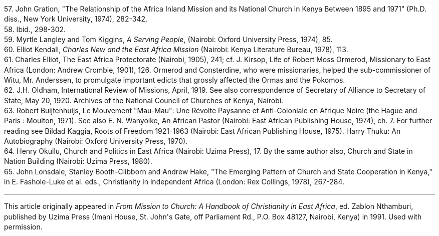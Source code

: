 57\. John Gration, "The Relationship of the Africa Inland Mission and its National Church in Kenya Between 1895 and 1971" (Ph.D. diss., New York University, 1974), 282-342\.  
58\. Ibid., 298-302\.  
59\. Myrtle Langley and Tom Kiggins, _A Serving People_, (Nairobi: Oxford University Press, 1974), 85\.  
60\. Elliot Kendall, _Charles New and the East Africa Mission_ (Nairobi: Kenya Literature Bureau, 1978), 113.  
61\. Charles Elliot, The East Africa Protectorate (Nairobi, 1905), 241; cf. J. Kirsop, Life of Robert Moss Ormerod, Missionary to East Africa (London: Andrew Crombie, 1901), 126\. Ormerod and Consterdine, who were missionaries, helped the sub-commissioner of Witu, Mr. Anderssen, to promulgate important edicts that grossly affected the Ormas and the Pokomos.  
62\. J.H. Oldham, International Review of Missions, April, 1919\. See aIso correspondence of Secretary of Alliance to Secretary of State, May 20, 1920\. Archives of the National Council of Churches of Kenya, Nairobi.  
63\. Robert Buijtenhuijs, Le Mouvement "Mau-Mau": Une Révolte Paysanne et Anti-Coloniale en Afrique Noire (the Hague and Paris : Moulton, 1971). See also E. N. Wanyoike, An African Pastor (Nairobi: East African Publishing House, 1974), ch. 7\. For further reading see Bildad Kaggia, Roots of Freedom 1921-1963 (Nairobi: East African Publishing House, 1975). Harry Thuku: An Autobiography (Nairobi: Oxford University Press, 1970).  
64\. Henry Okullu, Church and Politics in East Africa (Nairobi: Uzima Press), 17\. By the same author also, Church and State in Nation Building (Nairobi: Uzima Press, 1980).  
65\. John Lonsdale, Stanley Booth-Clibborn and Andrew Hake, "The Emerging Pattern of Church and State Cooperation in Kenya," in E. Fashole-Luke et al. eds., Christianity in lndependent Africa (London: Rex Collings, 1978), 267-284\.

* * *

This article originally appeared in _From Mission to Church: A Handbook of Christianity in East Africa_, ed. Zablon Nthamburi, published by Uzima Press (Imani House, St. John's Gate, off Parliament Rd., P.O. Box 48127, Nairobi, Kenya) in 1991\. Used with permission.
